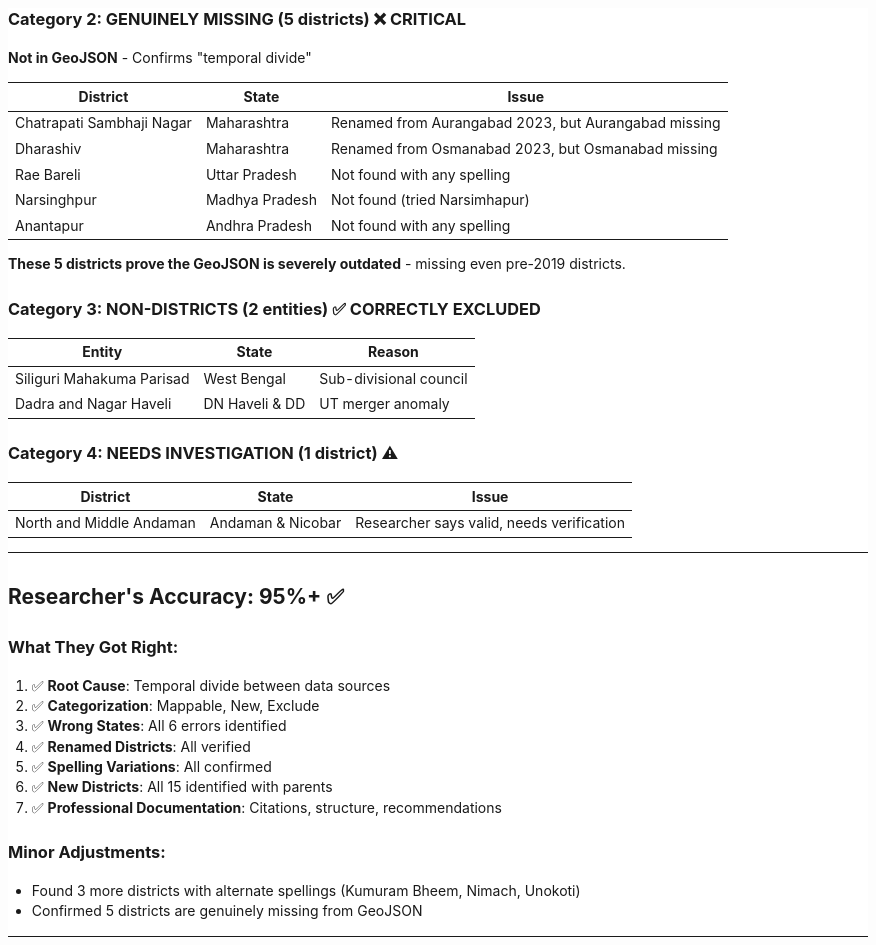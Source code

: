 ### Category 2: GENUINELY MISSING (5 districts) ❌ CRITICAL
**Not in GeoJSON** - Confirms "temporal divide"

| District | State | Issue |
|---|---|---|
| Chatrapati Sambhaji Nagar | Maharashtra | Renamed from Aurangabad 2023, but Aurangabad missing |
| Dharashiv | Maharashtra | Renamed from Osmanabad 2023, but Osmanabad missing |
| Rae Bareli | Uttar Pradesh | Not found with any spelling |
| Narsinghpur | Madhya Pradesh | Not found (tried Narsimhapur) |
| Anantapur | Andhra Pradesh | Not found with any spelling |

**These 5 districts prove the GeoJSON is severely outdated** - missing even pre-2019 districts.

### Category 3: NON-DISTRICTS (2 entities) ✅ CORRECTLY EXCLUDED

| Entity | State | Reason |
|---|---|---|
| Siliguri Mahakuma Parisad | West Bengal | Sub-divisional council |
| Dadra and Nagar Haveli | DN Haveli & DD | UT merger anomaly |

### Category 4: NEEDS INVESTIGATION (1 district) ⚠️

| District | State | Issue |
|---|---|---|
| North and Middle Andaman | Andaman & Nicobar | Researcher says valid, needs verification |

---

## Researcher's Accuracy: 95%+ ✅

### What They Got Right:
1. ✅ **Root Cause**: Temporal divide between data sources
2. ✅ **Categorization**: Mappable, New, Exclude
3. ✅ **Wrong States**: All 6 errors identified
4. ✅ **Renamed Districts**: All verified
5. ✅ **Spelling Variations**: All confirmed
6. ✅ **New Districts**: All 15 identified with parents
7. ✅ **Professional Documentation**: Citations, structure, recommendations

### Minor Adjustments:
- Found 3 more districts with alternate spellings (Kumuram Bheem, Nimach, Unokoti)
- Confirmed 5 districts are genuinely missing from GeoJSON

---
